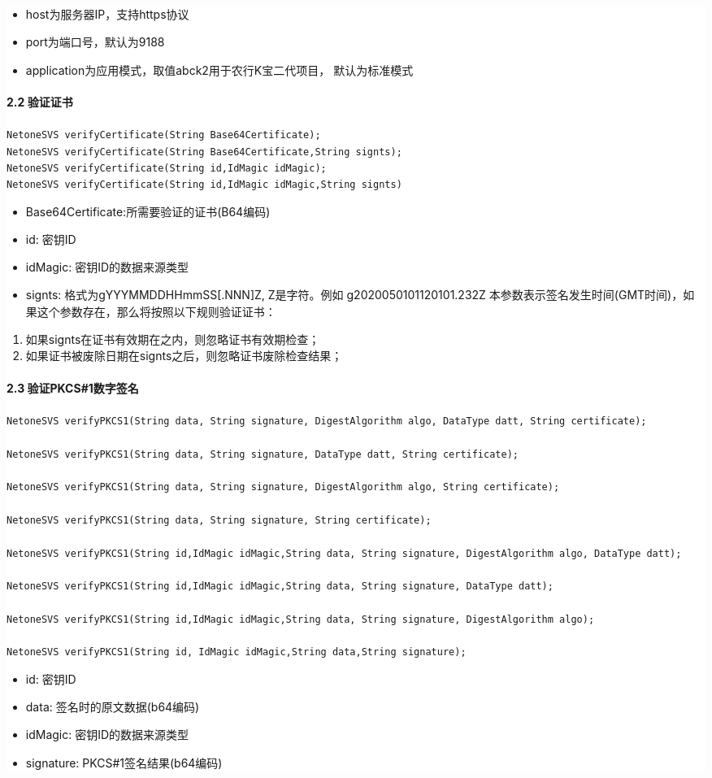 * host为服务器IP，支持https协议

* port为端口号，默认为9188

* application为应用模式，取值abck2用于农行K宝二代项目， 默认为标准模式

#### 2.2 验证证书

```
NetoneSVS verifyCertificate(String Base64Certificate);
NetoneSVS verifyCertificate(String Base64Certificate,String signts);
NetoneSVS verifyCertificate(String id,IdMagic idMagic);
NetoneSVS verifyCertificate(String id,IdMagic idMagic,String signts)
```

* Base64Certificate:所需要验证的证书(B64编码)
* id: 密钥ID

* idMagic: 密钥ID的数据来源类型

* signts: 格式为gYYYMMDDHHmmSS[.NNN]Z, Z是字符。例如 g2020050101120101.232Z 本参数表示签名发生时间(GMT时间)，如果这个参数存在，那么将按照以下规则验证证书：

1. 如果signts在证书有效期在之内，则忽略证书有效期检查；
2. 如果证书被废除日期在signts之后，则忽略证书废除检查结果； 



#### 2.3 验证PKCS#1数字签名

```
NetoneSVS verifyPKCS1(String data, String signature, DigestAlgorithm algo, DataType datt, String certificate);

NetoneSVS verifyPKCS1(String data, String signature, DataType datt, String certificate);

NetoneSVS verifyPKCS1(String data, String signature, DigestAlgorithm algo, String certificate);

NetoneSVS verifyPKCS1(String data, String signature, String certificate);

NetoneSVS verifyPKCS1(String id,IdMagic idMagic,String data, String signature, DigestAlgorithm algo, DataType datt);

NetoneSVS verifyPKCS1(String id,IdMagic idMagic,String data, String signature, DataType datt);

NetoneSVS verifyPKCS1(String id,IdMagic idMagic,String data, String signature, DigestAlgorithm algo);

NetoneSVS verifyPKCS1(String id, IdMagic idMagic,String data,String signature);
```

* id: 密钥ID
* data: 签名时的原文数据(b64编码)

* idMagic: 密钥ID的数据来源类型

* signature: PKCS#1签名结果(b64编码)
